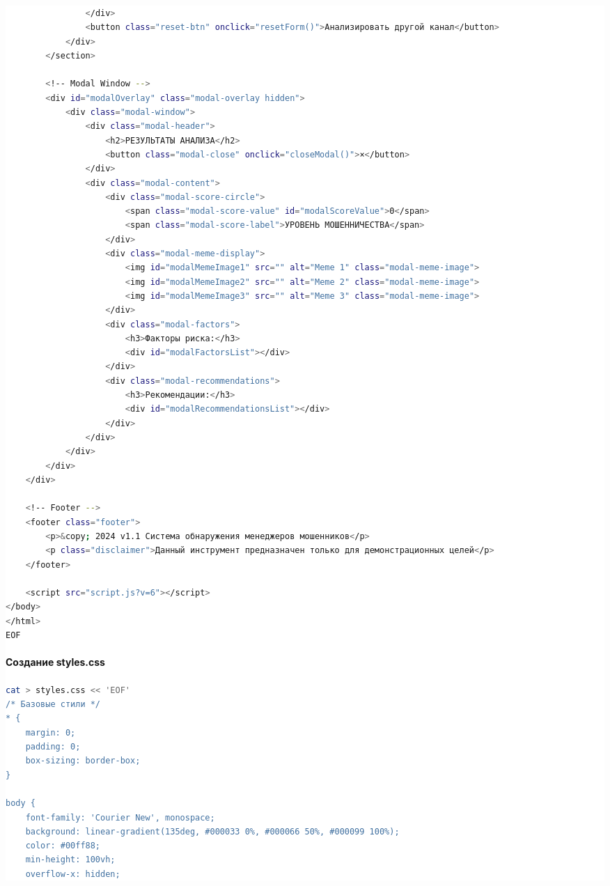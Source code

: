 ```bash
                </div>
                <button class="reset-btn" onclick="resetForm()">Анализировать другой канал</button>
            </div>
        </section>

        <!-- Modal Window -->
        <div id="modalOverlay" class="modal-overlay hidden">
            <div class="modal-window">
                <div class="modal-header">
                    <h2>РЕЗУЛЬТАТЫ АНАЛИЗА</h2>
                    <button class="modal-close" onclick="closeModal()">×</button>
                </div>
                <div class="modal-content">
                    <div class="modal-score-circle">
                        <span class="modal-score-value" id="modalScoreValue">0</span>
                        <span class="modal-score-label">УРОВЕНЬ МОШЕННИЧЕСТВА</span>
                    </div>
                    <div class="modal-meme-display">
                        <img id="modalMemeImage1" src="" alt="Meme 1" class="modal-meme-image">
                        <img id="modalMemeImage2" src="" alt="Meme 2" class="modal-meme-image">
                        <img id="modalMemeImage3" src="" alt="Meme 3" class="modal-meme-image">
                    </div>
                    <div class="modal-factors">
                        <h3>Факторы риска:</h3>
                        <div id="modalFactorsList"></div>
                    </div>
                    <div class="modal-recommendations">
                        <h3>Рекомендации:</h3>
                        <div id="modalRecommendationsList"></div>
                    </div>
                </div>
            </div>
        </div>
    </div>

    <!-- Footer -->
    <footer class="footer">
        <p>&copy; 2024 v1.1 Система обнаружения менеджеров мошенников</p>
        <p class="disclaimer">Данный инструмент предназначен только для демонстрационных целей</p>
    </footer>

    <script src="script.js?v=6"></script>
</body>
</html>
EOF
```

#### Создание styles.css
```bash
cat > styles.css << 'EOF'
/* Базовые стили */
* {
    margin: 0;
    padding: 0;
    box-sizing: border-box;
}

body {
    font-family: 'Courier New', monospace;
    background: linear-gradient(135deg, #000033 0%, #000066 50%, #000099 100%);
    color: #00ff88;
    min-height: 100vh;
    overflow-x: hidden;
```